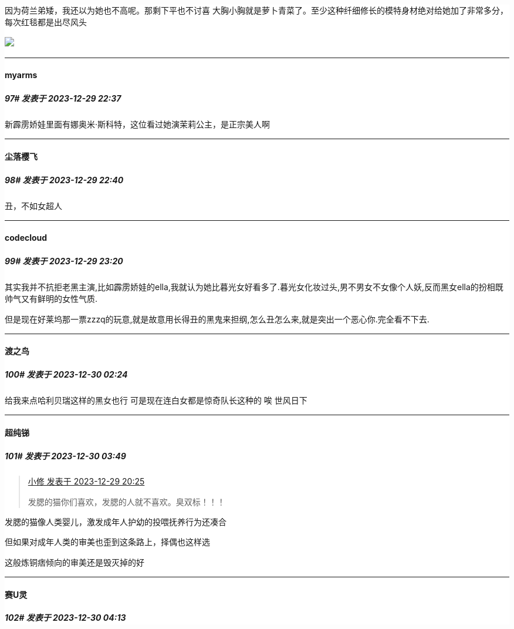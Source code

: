因为荷兰弟矮，我还以为她也不高呢。那剩下平也不讨喜</blockquote>
大胸小胸就是萝卜青菜了。至少这种纤细修长的模特身材绝对给她加了非常多分，每次红毯都是出尽风头

<img src="https://wwd.com/wp-content/uploads/2021/01/Zendaya-Five-Split.jpg" referrerpolicy="no-referrer">


*****

####  myarms  
##### 97#       发表于 2023-12-29 22:37

新霹雳娇娃里面有娜奥米·斯科特，这位看过她演茉莉公主，是正宗美人啊

*****

####  尘落樱飞  
##### 98#       发表于 2023-12-29 22:40

丑，不如女超人


*****

####  codecloud  
##### 99#       发表于 2023-12-29 23:20

其实我并不抗拒老黑主演,比如霹雳娇娃的ella,我就认为她比暮光女好看多了.暮光女化妆过头,男不男女不女像个人妖,反而黑女ella的扮相既帅气又有鲜明的女性气质.

但是现在好莱坞那一票zzzq的玩意,就是故意用长得丑的黑鬼来担纲,怎么丑怎么来,就是突出一个恶心你.完全看不下去.


*****

####  渡之鸟  
##### 100#       发表于 2023-12-30 02:24

给我来点哈利贝瑞这样的黑女也行 可是现在连白女都是惊奇队长这种的 唉 世风日下


*****

####  超纯锑  
##### 101#       发表于 2023-12-30 03:49

<blockquote><a href="httphttps://bbs.saraba1st.com/2b/forum.php?mod=redirect&amp;goto=findpost&amp;pid=63479518&amp;ptid=2165868" target="_blank">小修 发表于 2023-12-29 20:25</a>

发腮的猫你们喜欢，发腮的人就不喜欢。臭双标！！！</blockquote>
发腮的猫像人类婴儿，激发成年人护幼的投喂抚养行为还凑合

但如果对成年人类的审美也歪到这条路上，择偶也这样选

这般炼铜痞倾向的审美还是毁灭掉的好


*****

####  赛U灵  
##### 102#       发表于 2023-12-30 04:13
